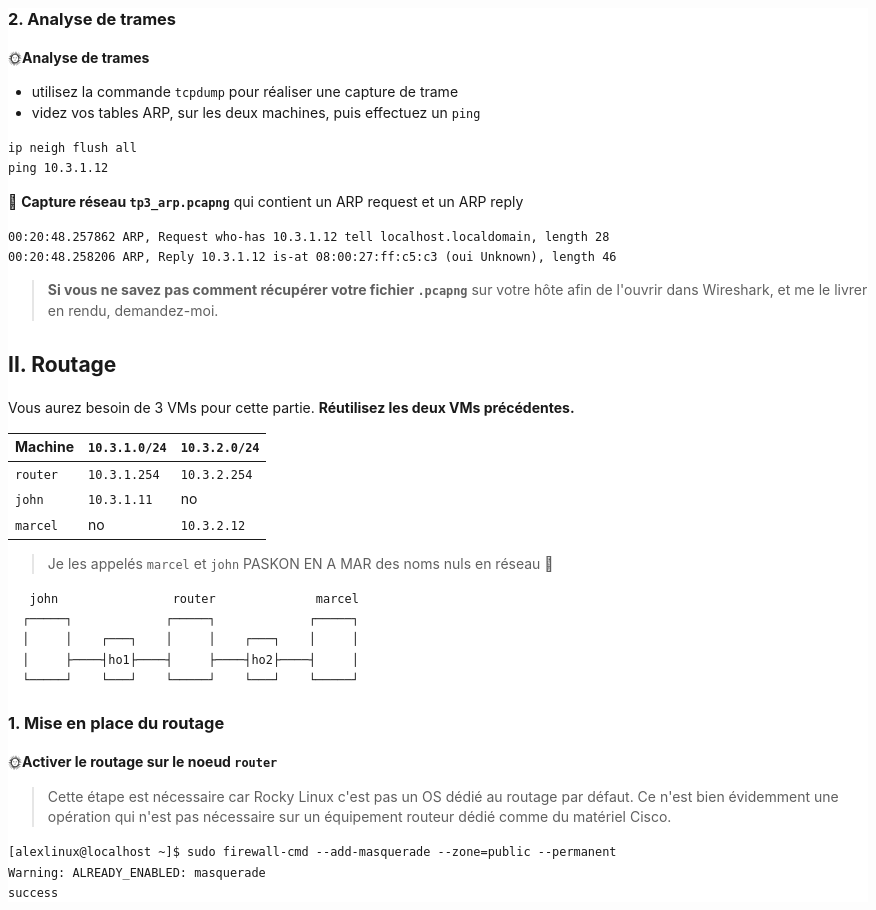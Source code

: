 ### 2. Analyse de trames

🌞**Analyse de trames**

- utilisez la commande `tcpdump` pour réaliser une capture de trame
- videz vos tables ARP, sur les deux machines, puis effectuez un `ping`

```
ip neigh flush all
ping 10.3.1.12
```

🦈 **Capture réseau `tp3_arp.pcapng`** qui contient un ARP request et un ARP reply

```
00:20:48.257862 ARP, Request who-has 10.3.1.12 tell localhost.localdomain, length 28
00:20:48.258206 ARP, Reply 10.3.1.12 is-at 08:00:27:ff:c5:c3 (oui Unknown), length 46
```

> **Si vous ne savez pas comment récupérer votre fichier `.pcapng`** sur votre hôte afin de l'ouvrir dans Wireshark, et me le livrer en rendu, demandez-moi.

## II. Routage

Vous aurez besoin de 3 VMs pour cette partie. **Réutilisez les deux VMs précédentes.**

| Machine  | `10.3.1.0/24` | `10.3.2.0/24` |
|----------|---------------|---------------|
| `router` | `10.3.1.254`  | `10.3.2.254`  |
| `john`   | `10.3.1.11`   | no            |
| `marcel` | no            | `10.3.2.12`   |

> Je les appelés `marcel` et `john` PASKON EN A MAR des noms nuls en réseau 🌻

```schema
   john                router              marcel
  ┌─────┐             ┌─────┐             ┌─────┐
  │     │    ┌───┐    │     │    ┌───┐    │     │
  │     ├────┤ho1├────┤     ├────┤ho2├────┤     │
  └─────┘    └───┘    └─────┘    └───┘    └─────┘
```

### 1. Mise en place du routage

🌞**Activer le routage sur le noeud `router`**

> Cette étape est nécessaire car Rocky Linux c'est pas un OS dédié au routage par défaut. Ce n'est bien évidemment une opération qui n'est pas nécessaire sur un équipement routeur dédié comme du matériel Cisco.

```
[alexlinux@localhost ~]$ sudo firewall-cmd --add-masquerade --zone=public --permanent
Warning: ALREADY_ENABLED: masquerade
success
```
